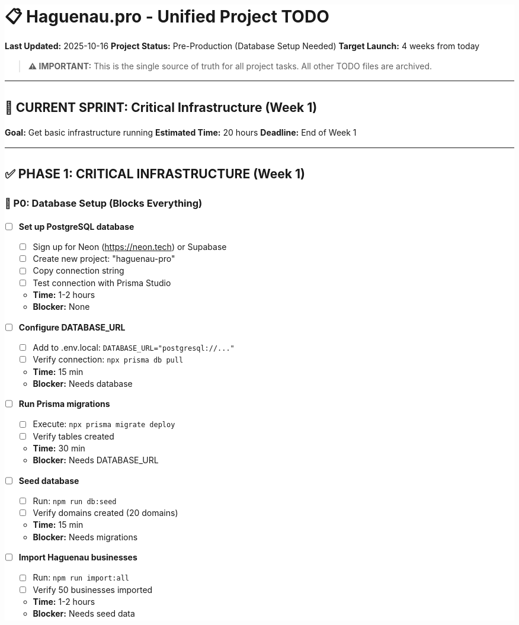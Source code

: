 # 📋 Haguenau.pro - Unified Project TODO

**Last Updated:** 2025-10-16
**Project Status:** Pre-Production (Database Setup Needed)
**Target Launch:** 4 weeks from today

> **⚠️ IMPORTANT:** This is the single source of truth for all project tasks. All other TODO files are archived.

---

## 🎯 CURRENT SPRINT: Critical Infrastructure (Week 1)

**Goal:** Get basic infrastructure running
**Estimated Time:** 20 hours
**Deadline:** End of Week 1

---

## ✅ PHASE 1: CRITICAL INFRASTRUCTURE (Week 1)

### 🔴 P0: Database Setup (Blocks Everything)
- [ ] **Set up PostgreSQL database**
  - [ ] Sign up for Neon (https://neon.tech) or Supabase
  - [ ] Create new project: "haguenau-pro"
  - [ ] Copy connection string
  - [ ] Test connection with Prisma Studio
  - **Time:** 1-2 hours
  - **Blocker:** None

- [ ] **Configure DATABASE_URL**
  - [ ] Add to .env.local: `DATABASE_URL="postgresql://..."`
  - [ ] Verify connection: `npx prisma db pull`
  - **Time:** 15 min
  - **Blocker:** Needs database

- [ ] **Run Prisma migrations**
  - [ ] Execute: `npx prisma migrate deploy`
  - [ ] Verify tables created
  - **Time:** 30 min
  - **Blocker:** Needs DATABASE_URL

- [ ] **Seed database**
  - [ ] Run: `npm run db:seed`
  - [ ] Verify domains created (20 domains)
  - **Time:** 15 min
  - **Blocker:** Needs migrations

- [ ] **Import Haguenau businesses**
  - [ ] Run: `npm run import:all`
  - [ ] Verify 50 businesses imported
  - **Time:** 1-2 hours
  - **Blocker:** Needs seed data
